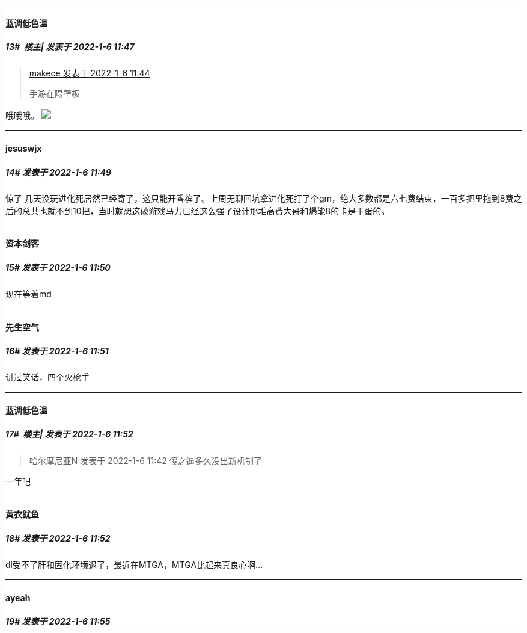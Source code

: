*****

####  蓝调低色温  
##### 13#         楼主| 发表于 2022-1-6 11:47

<blockquote><a href="httphttps://bbs.saraba1st.com/2b/forum.php?mod=redirect&amp;goto=findpost&amp;pid=54184581&amp;ptid=2046010" target="_blank">makece 发表于 2022-1-6 11:44</a>

手游在隔壁板</blockquote>
哦哦哦。
<img src="https://static.saraba1st.com/image/smiley/face2017/043.png" referrerpolicy="no-referrer">

*****

####  jesuswjx  
##### 14#       发表于 2022-1-6 11:49

惊了 几天没玩进化死居然已经寄了，这只能开香槟了。上周无聊回坑拿进化死打了个gm，绝大多数都是六七费结束，一百多把里拖到8费之后的总共也就不到10把，当时就想这破游戏马力已经这么强了设计那堆高费大哥和爆能8的卡是干蛋的。

*****

####  资本剑客  
##### 15#       发表于 2022-1-6 11:50

现在等着md

*****

####  先生空气  
##### 16#       发表于 2022-1-6 11:51

讲过笑话，四个火枪手

*****

####  蓝调低色温  
##### 17#         楼主| 发表于 2022-1-6 11:52

<blockquote>哈尔摩尼亚N 发表于 2022-1-6 11:42
傻之逼多久没出新机制了</blockquote>
一年吧

*****

####  黄衣鱿鱼  
##### 18#       发表于 2022-1-6 11:52

dl受不了肝和固化环境退了，最近在MTGA，MTGA比起来真良心啊...

*****

####  ayeah  
##### 19#       发表于 2022-1-6 11:55
